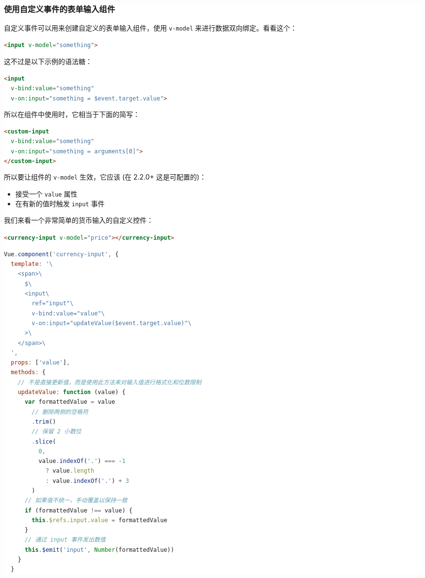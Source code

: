 ### 使用自定义事件的表单输入组件

自定义事件可以用来创建自定义的表单输入组件，使用 `v-model` 来进行数据双向绑定。看看这个：

``` html
<input v-model="something">
```

这不过是以下示例的语法糖：

``` html
<input
  v-bind:value="something"
  v-on:input="something = $event.target.value">
```

所以在组件中使用时，它相当于下面的简写：

``` html
<custom-input
  v-bind:value="something"
  v-on:input="something = arguments[0]">
</custom-input>
```

所以要让组件的 `v-model` 生效，它应该 (在 2.2.0+ 这是可配置的)：

- 接受一个 `value` 属性
- 在有新的值时触发 `input` 事件

我们来看一个非常简单的货币输入的自定义控件：

``` html
<currency-input v-model="price"></currency-input>
```

``` js
Vue.component('currency-input', {
  template: '\
    <span>\
      $\
      <input\
        ref="input"\
        v-bind:value="value"\
        v-on:input="updateValue($event.target.value)"\
      >\
    </span>\
  ',
  props: ['value'],
  methods: {
    // 不是直接更新值，而是使用此方法来对输入值进行格式化和位数限制
    updateValue: function (value) {
      var formattedValue = value
        // 删除两侧的空格符
        .trim()
        // 保留 2 小数位
        .slice(
          0,
          value.indexOf('.') === -1
            ? value.length
            : value.indexOf('.') + 3
        )
      // 如果值不统一，手动覆盖以保持一致
      if (formattedValue !== value) {
        this.$refs.input.value = formattedValue
      }
      // 通过 input 事件发出数值
      this.$emit('input', Number(formattedValue))
    }
  }
```